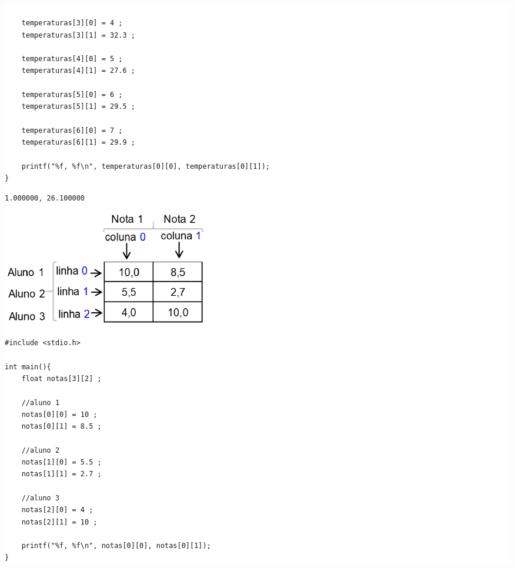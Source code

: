 ```text/x-csrc

    temperaturas[3][0] = 4 ;
    temperaturas[3][1] = 32.3 ;

    temperaturas[4][0] = 5 ;
    temperaturas[4][1] = 27.6 ;

    temperaturas[5][0] = 6 ;
    temperaturas[5][1] = 29.5 ;

    temperaturas[6][0] = 7 ;
    temperaturas[6][1] = 29.9 ;

    printf("%f, %f\n", temperaturas[0][0], temperaturas[0][1]);
}
```

    1.000000, 26.100000


![image.png](APE-U1S2_files/2d528abf-34ea-4a8c-bcec-7a3abfc53334.png)


```text/x-csrc
#include <stdio.h>

int main(){
    float notas[3][2] ;

    //aluno 1
    notas[0][0] = 10 ;
    notas[0][1] = 8.5 ;
    
    //aluno 2
    notas[1][0] = 5.5 ;
    notas[1][1] = 2.7 ;
    
    //aluno 3
    notas[2][0] = 4 ;
    notas[2][1] = 10 ;

    printf("%f, %f\n", notas[0][0], notas[0][1]);
}
```

